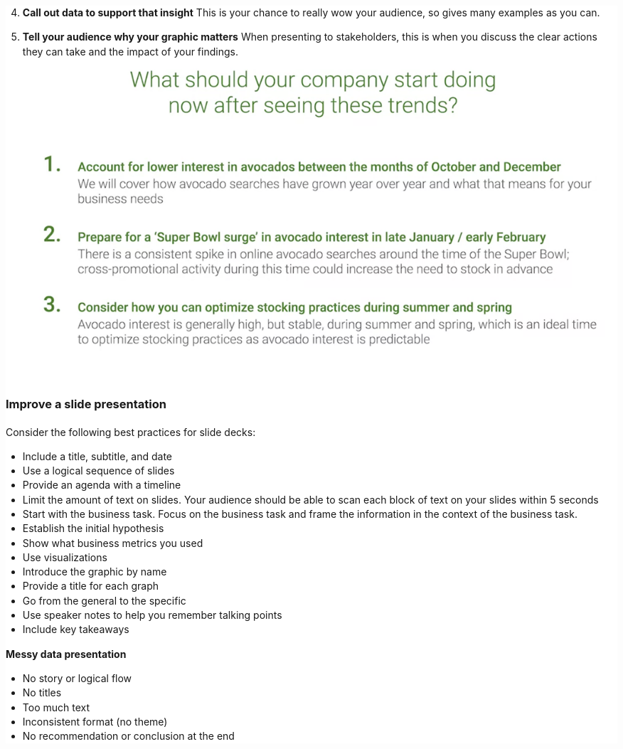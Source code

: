 4. **Call out data to support that insight**
This is your chance to really wow your audience, so gives many examples as you can.

5. **Tell your audience why your graphic matters**
When presenting to stakeholders, this is when you discuss the clear actions they can take and the impact of your findings.
![](https://github.com/dnencalada/Google_Data_Analytics/blob/main/Images/image138.png)


### Improve a slide presentation
Consider the following best practices for slide decks:
-   Include a title, subtitle, and date
-   Use a logical sequence of slides
-   Provide an agenda with a timeline
-   Limit the amount of text on slides. Your audience should be able to scan each block of text on your slides within 5 seconds
-   Start with the business task. Focus on the business task and frame the information in the context of the business task.
-   Establish the initial hypothesis
-   Show what business metrics you used
-   Use visualizations
-   Introduce the graphic by name
-   Provide a title for each graph
-   Go from the general to the specific
-   Use speaker notes to help you remember talking points
-   Include key takeaways

**Messy data presentation**
-   No story or logical flow
-   No titles
-   Too much text
-   Inconsistent format (no theme)
-   No recommendation or conclusion at the end
